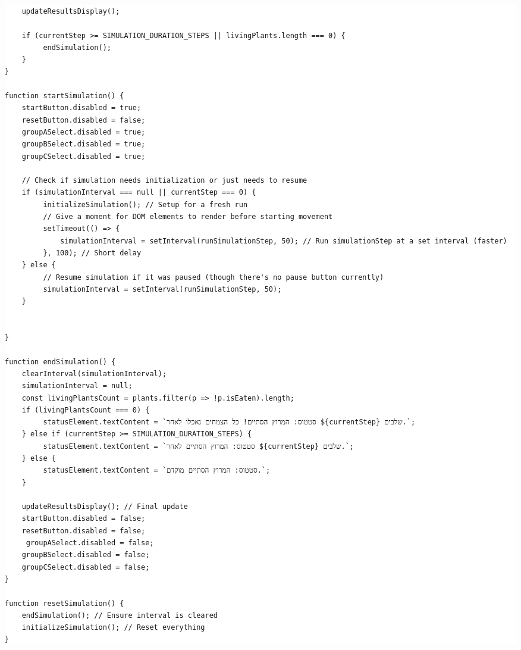         updateResultsDisplay();

        if (currentStep >= SIMULATION_DURATION_STEPS || livingPlants.length === 0) {
             endSimulation();
        }
    }

    function startSimulation() {
        startButton.disabled = true;
        resetButton.disabled = false;
        groupASelect.disabled = true;
        groupBSelect.disabled = true;
        groupCSelect.disabled = true;

        // Check if simulation needs initialization or just needs to resume
        if (simulationInterval === null || currentStep === 0) {
             initializeSimulation(); // Setup for a fresh run
             // Give a moment for DOM elements to render before starting movement
             setTimeout(() => {
                 simulationInterval = setInterval(runSimulationStep, 50); // Run simulationStep at a set interval (faster)
             }, 100); // Short delay
        } else {
             // Resume simulation if it was paused (though there's no pause button currently)
             simulationInterval = setInterval(runSimulationStep, 50);
        }


    }

    function endSimulation() {
        clearInterval(simulationInterval);
        simulationInterval = null;
        const livingPlantsCount = plants.filter(p => !p.isEaten).length;
        if (livingPlantsCount === 0) {
             statusElement.textContent = `סטטוס: המרוץ הסתיים! כל הצמחים נאכלו לאחר ${currentStep} שלבים.`;
        } else if (currentStep >= SIMULATION_DURATION_STEPS) {
             statusElement.textContent = `סטטוס: המרוץ הסתיים לאחר ${currentStep} שלבים.`;
        } else {
             statusElement.textContent = `סטטוס: המרוץ הסתיים מוקדם.`;
        }

        updateResultsDisplay(); // Final update
        startButton.disabled = false;
        resetButton.disabled = false;
         groupASelect.disabled = false;
        groupBSelect.disabled = false;
        groupCSelect.disabled = false;
    }

    function resetSimulation() {
        endSimulation(); // Ensure interval is cleared
        initializeSimulation(); // Reset everything
    }
